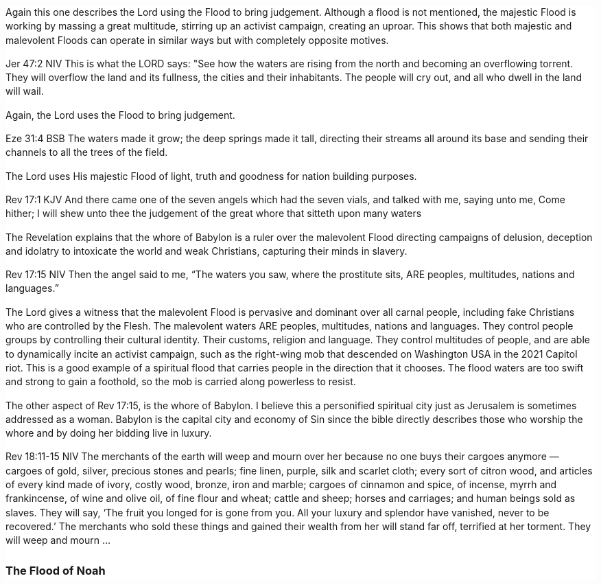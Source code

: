 Again this one describes the Lord using the Flood to bring judgement. Although a flood is not mentioned, the majestic Flood is working by massing a great multitude, stirring up an activist campaign, creating an uproar. This shows that both majestic and malevolent Floods can operate in similar ways but with completely opposite motives.

<bref>Jer 47:2 NIV</bref>
This is what the LORD says: "See how the waters are rising from the north and becoming an overflowing torrent. They will overflow the land and its fullness, the cities and their inhabitants. The people will cry out, and all who dwell in the land will wail.

Again, the Lord uses the Flood to bring judgement.

<bref>Eze 31:4 BSB</bref>
The waters made it grow; the deep springs made it tall, directing their streams all around its base and sending their channels to all the trees of the field.

The Lord uses His majestic Flood of light, truth and goodness for nation building purposes.

<bref>Rev 17:1 KJV</bref>
And there came one of the seven angels which had the seven vials, and talked with me, saying unto me, Come hither; I will shew unto thee the judgement of the great whore that sitteth upon many waters

The Revelation explains that the whore of Babylon is a ruler over the malevolent Flood directing campaigns of delusion, deception and idolatry to intoxicate the world and weak Christians, capturing their minds in slavery.

<bref>Rev 17:15 NIV</bref>
Then the angel said to me, “The waters you saw, where the prostitute sits, ARE peoples, multitudes, nations and languages.”

The Lord gives a witness that the malevolent Flood is pervasive and dominant over all carnal people, including fake Christians who are controlled by the Flesh. The malevolent waters ARE peoples, multitudes, nations and languages. They control people groups by controlling their cultural identity. Their customs, religion and language. They control multitudes of people, and are able to dynamically incite an activist campaign, such as the right-wing mob that descended on Washington USA in the 2021 Capitol riot. This is a good example of a spiritual flood that carries people in the direction that it chooses. The flood waters are too swift and strong to gain a foothold, so the mob is carried along powerless to resist.

The other aspect of <b1>Rev 17:15</b1>, is the whore of Babylon. I believe this a personified spiritual city just as Jerusalem is sometimes addressed as a woman. Babylon is the capital city and economy of Sin since the bible directly describes those who worship the whore and by doing her bidding live in luxury. 

<bref>Rev 18:11-15 NIV</bref>
The merchants of the earth will weep and mourn over her because no one buys their cargoes anymore — cargoes of gold, silver, precious stones and pearls; fine linen, purple, silk and scarlet cloth; every sort of citron wood, and articles of every kind made of ivory, costly wood, bronze, iron and marble; cargoes of cinnamon and spice, of incense, myrrh and frankincense, of wine and olive oil, of fine flour and wheat; cattle and sheep; horses and carriages; and human beings sold as slaves.
They will say, ‘The fruit you longed for is gone from you. All your luxury and splendor have vanished, never to be recovered.’ The merchants who sold these things and gained their wealth from her will stand far off, terrified at her torment. They will weep and mourn …

### **The Flood of Noah**
